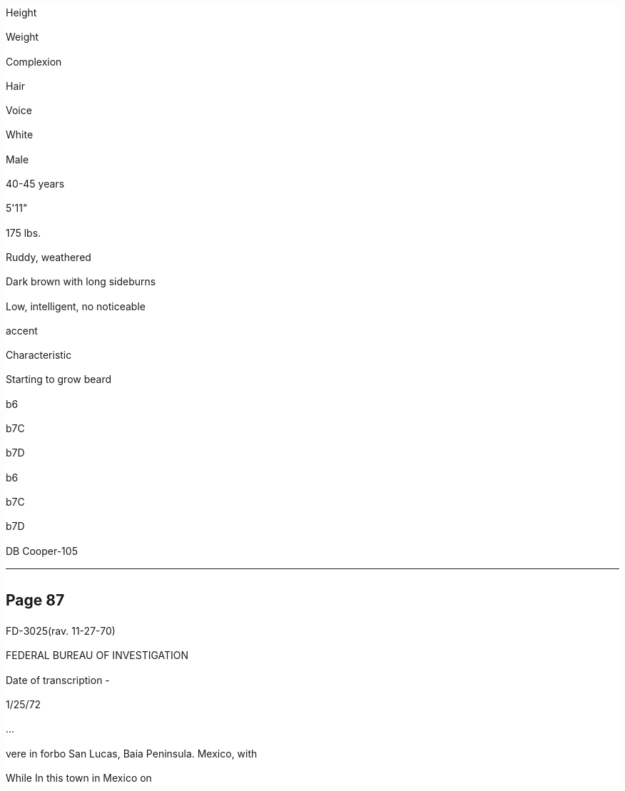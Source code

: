 Height

Weight

Complexion

Hair

Voice

White

Male

40-45 years

5'11"

175 lbs.

Ruddy, weathered

Dark brown with long sideburns

Low, intelligent, no noticeable

accent

Characteristic

Starting to grow beard

b6

b7C

b7D

b6

b7C

b7D

DB Cooper-105

---

## Page 87

FD-3025(rav. 11-27-70)

FEDERAL BUREAU OF INVESTIGATION

Date of transcription -

1/25/72

...

vere in forbo San Lucas, Baia Peninsula. Mexico, with

While In this town in Mexico on
